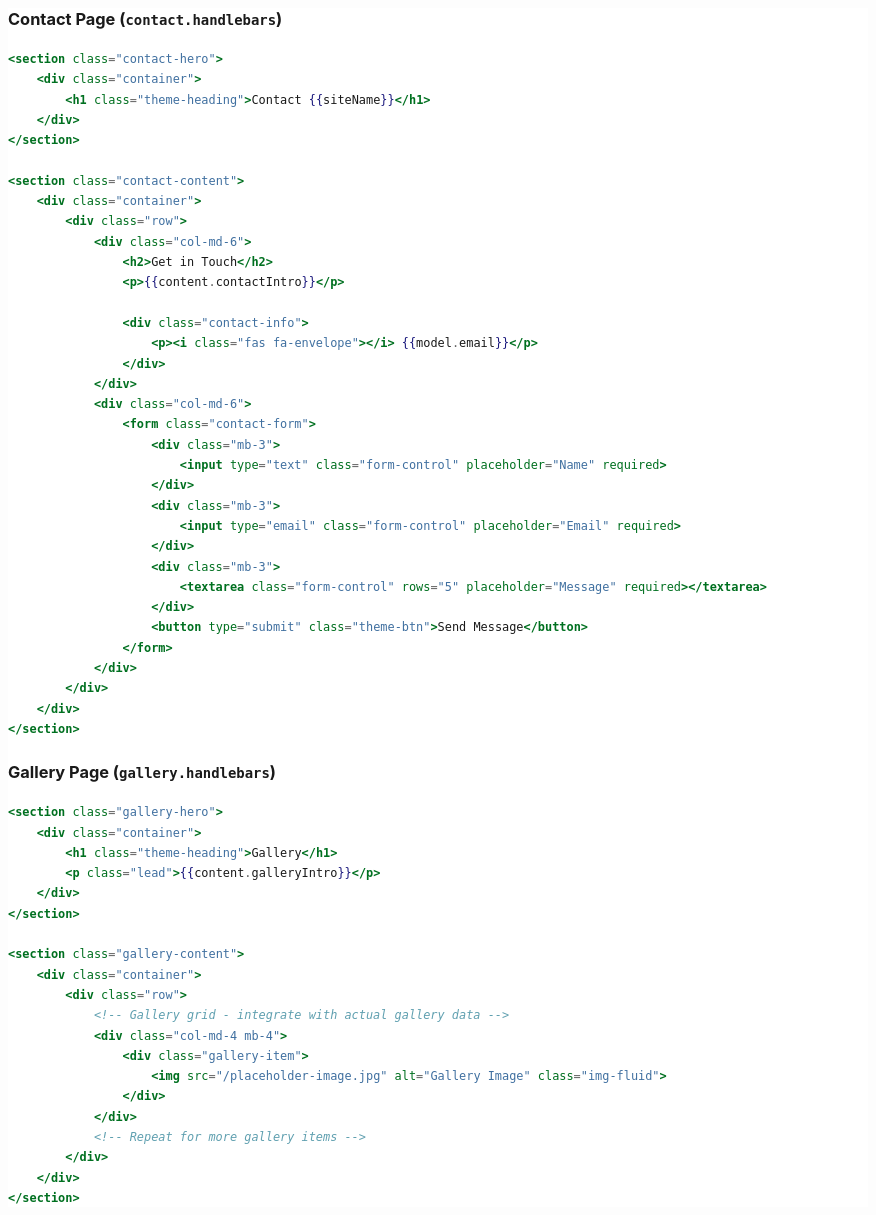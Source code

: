 ### Contact Page (`contact.handlebars`)
```handlebars
<section class="contact-hero">
    <div class="container">
        <h1 class="theme-heading">Contact {{siteName}}</h1>
    </div>
</section>

<section class="contact-content">
    <div class="container">
        <div class="row">
            <div class="col-md-6">
                <h2>Get in Touch</h2>
                <p>{{content.contactIntro}}</p>
                
                <div class="contact-info">
                    <p><i class="fas fa-envelope"></i> {{model.email}}</p>
                </div>
            </div>
            <div class="col-md-6">
                <form class="contact-form">
                    <div class="mb-3">
                        <input type="text" class="form-control" placeholder="Name" required>
                    </div>
                    <div class="mb-3">
                        <input type="email" class="form-control" placeholder="Email" required>
                    </div>
                    <div class="mb-3">
                        <textarea class="form-control" rows="5" placeholder="Message" required></textarea>
                    </div>
                    <button type="submit" class="theme-btn">Send Message</button>
                </form>
            </div>
        </div>
    </div>
</section>
```

### Gallery Page (`gallery.handlebars`)
```handlebars
<section class="gallery-hero">
    <div class="container">
        <h1 class="theme-heading">Gallery</h1>
        <p class="lead">{{content.galleryIntro}}</p>
    </div>
</section>

<section class="gallery-content">
    <div class="container">
        <div class="row">
            <!-- Gallery grid - integrate with actual gallery data -->
            <div class="col-md-4 mb-4">
                <div class="gallery-item">
                    <img src="/placeholder-image.jpg" alt="Gallery Image" class="img-fluid">
                </div>
            </div>
            <!-- Repeat for more gallery items -->
        </div>
    </div>
</section>
```
